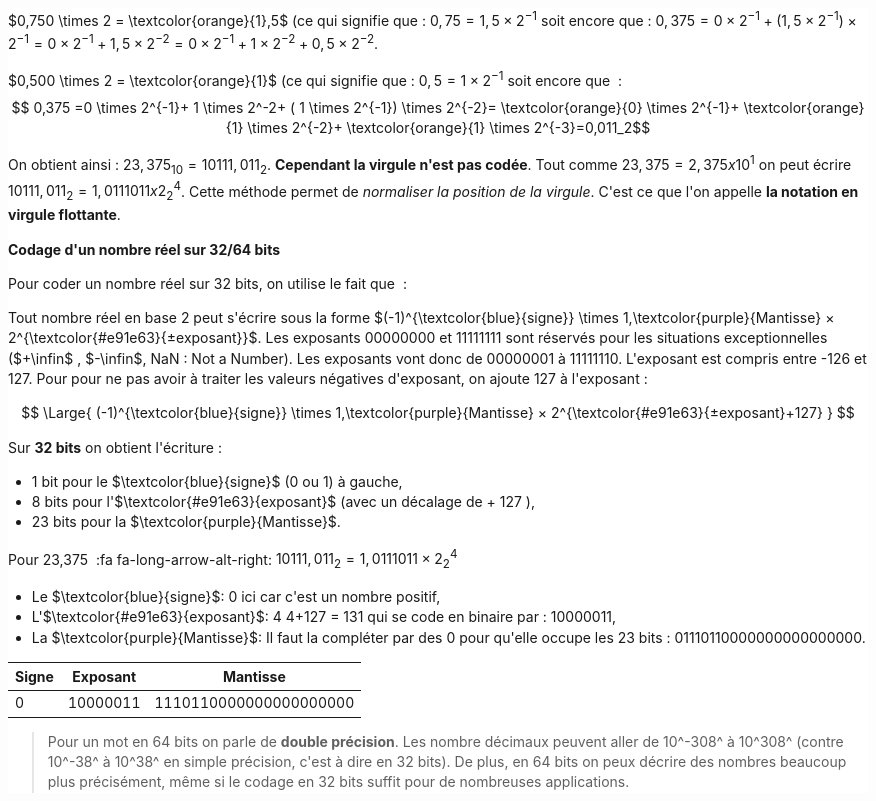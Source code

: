 $0,750 \times 2 = \textcolor{orange}{1},5$ (ce qui signifie que : $0,75 = 1,5 \times
2^{-1}$ soit encore que : 
$0,375 =0 \times 2^{-1}+ ( 1,5 \times 2^{-1}) \times 2^{-1}=0 \times 2^{-1}+ 1,5 \times 2^{-2}= 0 \times 2^{-1}+ 1 \times 2^{-2}+ 0,5 \times 2^{-2}$.

$0,500 \times 2 = \textcolor{orange}{1}$ (ce qui signifie que : $0,5 = 1 \times 2^{-1}$
soit encore que  :
$$ 0,375 =0 \times 2^{-1}+ 1 \times 2^-2+ ( 1 \times 2^{-1}) \times 2^{-2}= \textcolor{orange}{0} \times 2^{-1}+ \textcolor{orange}{1} \times 2^{-2}+ \textcolor{orange}{1} \times 2^{-3}=0,011_2$$

On obtient ainsi : $23,375_{10} = 10111,011_2$.
**Cependant la virgule n'est pas codée**. Tout comme $23,375=2,375 x 10 ^1$ on peut écrire
$10111,011_2=1,0111011 x 2^{4}_2$. Cette méthode permet de *normaliser la position de la virgule*. C'est ce que l'on appelle **la notation en virgule flottante**.

**Codage d'un nombre réel sur 32/64 bits**

Pour coder un nombre réel sur 32 bits, on utilise le fait que  :

Tout nombre réel en base 2 peut s'écrire sous la forme $(-1)^{\textcolor{blue}{signe}} \times 1,\textcolor{purple}{Mantisse} × 2^{\textcolor{#e91e63}{±exposant}}$. Les exposants 00000000 et 11111111 sont réservés
pour les situations exceptionnelles ($+\infin$ , $-\infin$, NaN : Not a Number). Les
exposants vont donc de 00000001 à 11111110. L'exposant est compris entre
-126 et 127. Pour pour ne pas avoir à traiter les valeurs négatives
d'exposant, on ajoute 127 à l'exposant :

$$
\Large{
(-1)^{\textcolor{blue}{signe}} \times 1,\textcolor{purple}{Mantisse} × 2^{\textcolor{#e91e63}{±exposant}+127}
}
$$

Sur **32 bits** on obtient l'écriture :

- 1 bit pour le $\textcolor{blue}{signe}$ (0 ou 1) à gauche,
- 8 bits pour l'$\textcolor{#e91e63}{exposant}$ (avec un décalage de + 127 ),
- 23 bits pour la $\textcolor{purple}{Mantisse}$.

Pour 23,375  :fa fa-long-arrow-alt-right: $10111,011_2=1,0111011 \times 2^4_2$

- Le $\textcolor{blue}{signe}$: 0 ici car c'est un nombre positif,
- L'$\textcolor{#e91e63}{exposant}$: 4 4+127 = 131 qui se code en binaire par : 10000011,
- La $\textcolor{purple}{Mantisse}$: Il faut la compléter par des 0 pour qu'elle occupe les 23 bits : 01110110000000000000000.


| Signe | Exposant | Mantisse               |
| ----- | -------- | ---------------------- |
| 0     | 10000011 | 1110110000000000000000 |


> Pour un mot en 64 bits on parle de **double précision**. Les nombre décimaux
peuvent aller de 10^-308^ à 10^308^ (contre 10^-38^ à 10^38^ en simple
précision, c'est à dire en 32 bits). De plus, en 64 bits on peux décrire
des nombres beaucoup plus précisément, même si le codage en 32 bits
suffit pour de nombreuses applications.
